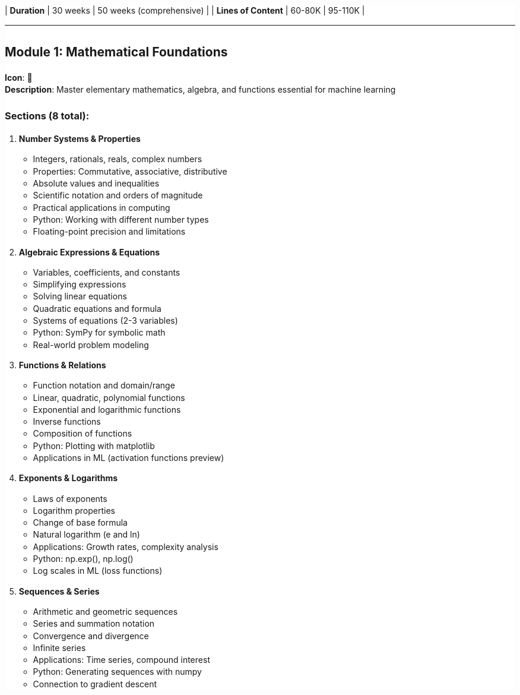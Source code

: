 | **Duration**               | 30 weeks       | 50 weeks (comprehensive)        |
| **Lines of Content**       | 60-80K         | 95-110K                         |

---

## Module 1: Mathematical Foundations

**Icon**: 🔢  
**Description**: Master elementary mathematics, algebra, and functions essential for machine learning

### Sections (8 total):

1. **Number Systems & Properties**
   - Integers, rationals, reals, complex numbers
   - Properties: Commutative, associative, distributive
   - Absolute values and inequalities
   - Scientific notation and orders of magnitude
   - Practical applications in computing
   - Python: Working with different number types
   - Floating-point precision and limitations

2. **Algebraic Expressions & Equations**
   - Variables, coefficients, and constants
   - Simplifying expressions
   - Solving linear equations
   - Quadratic equations and formula
   - Systems of equations (2-3 variables)
   - Python: SymPy for symbolic math
   - Real-world problem modeling

3. **Functions & Relations**
   - Function notation and domain/range
   - Linear, quadratic, polynomial functions
   - Exponential and logarithmic functions
   - Inverse functions
   - Composition of functions
   - Python: Plotting with matplotlib
   - Applications in ML (activation functions preview)

4. **Exponents & Logarithms**
   - Laws of exponents
   - Logarithm properties
   - Change of base formula
   - Natural logarithm (e and ln)
   - Applications: Growth rates, complexity analysis
   - Python: np.exp(), np.log()
   - Log scales in ML (loss functions)

5. **Sequences & Series**
   - Arithmetic and geometric sequences
   - Series and summation notation
   - Convergence and divergence
   - Infinite series
   - Applications: Time series, compound interest
   - Python: Generating sequences with numpy
   - Connection to gradient descent
